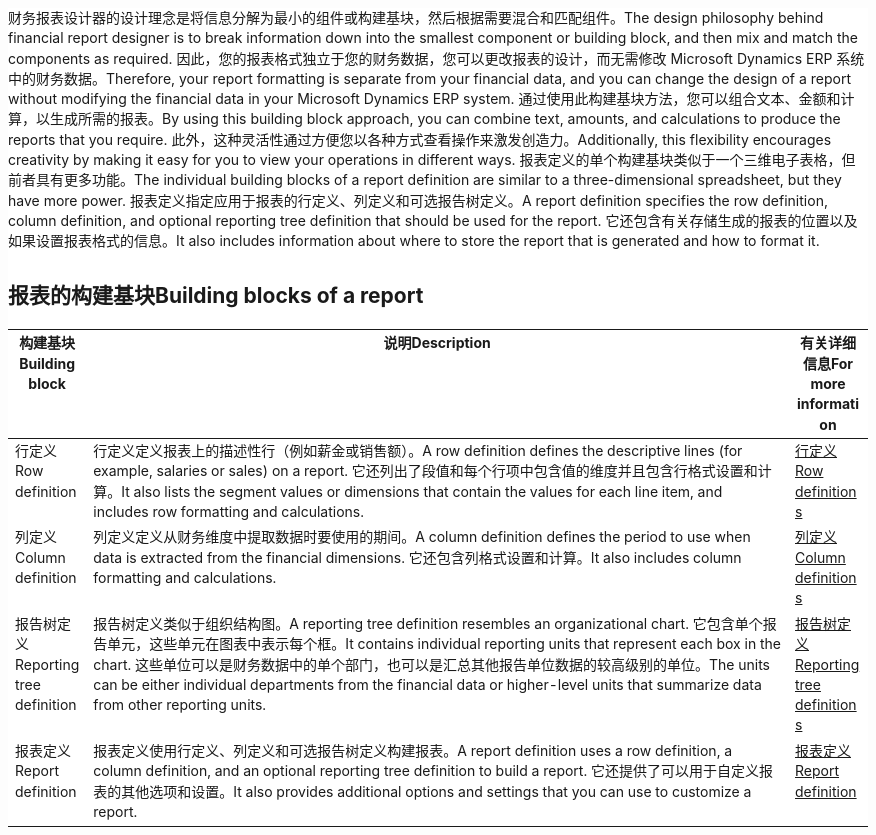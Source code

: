 <span data-ttu-id="46925-109">财务报表设计器的设计理念是将信息分解为最小的组件或构建基块，然后根据需要混合和匹配组件。</span><span class="sxs-lookup"><span data-stu-id="46925-109">The design philosophy behind financial report designer is to break information down into the smallest component or building block, and then mix and match the components as required.</span></span> <span data-ttu-id="46925-110">因此，您的报表格式独立于您的财务数据，您可以更改报表的设计，而无需修改 Microsoft Dynamics ERP 系统中的财务数据。</span><span class="sxs-lookup"><span data-stu-id="46925-110">Therefore, your report formatting is separate from your financial data, and you can change the design of a report without modifying the financial data in your Microsoft Dynamics ERP system.</span></span> <span data-ttu-id="46925-111">通过使用此构建基块方法，您可以组合文本、金额和计算，以生成所需的报表。</span><span class="sxs-lookup"><span data-stu-id="46925-111">By using this building block approach, you can combine text, amounts, and calculations to produce the reports that you require.</span></span> <span data-ttu-id="46925-112">此外，这种灵活性通过方便您以各种方式查看操作来激发创造力。</span><span class="sxs-lookup"><span data-stu-id="46925-112">Additionally, this flexibility encourages creativity by making it easy for you to view your operations in different ways.</span></span> <span data-ttu-id="46925-113">报表定义的单个构建基块类似于一个三维电子表格，但前者具有更多功能。</span><span class="sxs-lookup"><span data-stu-id="46925-113">The individual building blocks of a report definition are similar to a three-dimensional spreadsheet, but they have more power.</span></span> <span data-ttu-id="46925-114">报表定义指定应用于报表的行定义、列定义和可选报告树定义。</span><span class="sxs-lookup"><span data-stu-id="46925-114">A report definition specifies the row definition, column definition, and optional reporting tree definition that should be used for the report.</span></span> <span data-ttu-id="46925-115">它还包含有关存储生成的报表的位置以及如果设置报表格式的信息。</span><span class="sxs-lookup"><span data-stu-id="46925-115">It also includes information about where to store the report that is generated and how to format it.</span></span>

## <a name="building-blocks-of-a-report"></a><span data-ttu-id="46925-116">报表的构建基块</span><span class="sxs-lookup"><span data-stu-id="46925-116">Building blocks of a report</span></span>

| <span data-ttu-id="46925-117">构建基块</span><span class="sxs-lookup"><span data-stu-id="46925-117">Building block</span></span>            | <span data-ttu-id="46925-118">说明</span><span class="sxs-lookup"><span data-stu-id="46925-118">Description</span></span> | <span data-ttu-id="46925-119">有关详细信息</span><span class="sxs-lookup"><span data-stu-id="46925-119">For more information</span></span> |
|---------------------------|-------------|----------------------|
| <span data-ttu-id="46925-120">行定义</span><span class="sxs-lookup"><span data-stu-id="46925-120">Row definition</span></span>            | <span data-ttu-id="46925-121">行定义定义报表上的描述性行（例如薪金或销售额）。</span><span class="sxs-lookup"><span data-stu-id="46925-121">A row definition defines the descriptive lines (for example, salaries or sales) on a report.</span></span> <span data-ttu-id="46925-122">它还列出了段值和每个行项中包含值的维度并且包含行格式设置和计算。</span><span class="sxs-lookup"><span data-stu-id="46925-122">It also lists the segment values or dimensions that contain the values for each line item, and includes row formatting and calculations.</span></span> | [<span data-ttu-id="46925-123">行定义</span><span class="sxs-lookup"><span data-stu-id="46925-123">Row definitions</span></span>](row-definitions-financial-reporting.md) |
| <span data-ttu-id="46925-124">列定义</span><span class="sxs-lookup"><span data-stu-id="46925-124">Column definition</span></span>         | <span data-ttu-id="46925-125">列定义定义从财务维度中提取数据时要使用的期间。</span><span class="sxs-lookup"><span data-stu-id="46925-125">A column definition defines the period to use when data is extracted from the financial dimensions.</span></span> <span data-ttu-id="46925-126">它还包含列格式设置和计算。</span><span class="sxs-lookup"><span data-stu-id="46925-126">It also includes column formatting and calculations.</span></span> | [<span data-ttu-id="46925-127">列定义</span><span class="sxs-lookup"><span data-stu-id="46925-127">Column definitions</span></span>](column-definitions-financial-reports.md) |
| <span data-ttu-id="46925-128">报告树定义</span><span class="sxs-lookup"><span data-stu-id="46925-128">Reporting tree definition</span></span> | <span data-ttu-id="46925-129">报告树定义类似于组织结构图。</span><span class="sxs-lookup"><span data-stu-id="46925-129">A reporting tree definition resembles an organizational chart.</span></span> <span data-ttu-id="46925-130">它包含单个报告单元，这些单元在图表中表示每个框。</span><span class="sxs-lookup"><span data-stu-id="46925-130">It contains individual reporting units that represent each box in the chart.</span></span> <span data-ttu-id="46925-131">这些单位可以是财务数据中的单个部门，也可以是汇总其他报告单位数据的较高级别的单位。</span><span class="sxs-lookup"><span data-stu-id="46925-131">The units can be either individual departments from the financial data or higher-level units that summarize data from other reporting units.</span></span> | [<span data-ttu-id="46925-132">报告树定义</span><span class="sxs-lookup"><span data-stu-id="46925-132">Reporting tree definitions</span></span>](financial-reporting-tree-definitions.md) |
| <span data-ttu-id="46925-133">报表定义</span><span class="sxs-lookup"><span data-stu-id="46925-133">Report definition</span></span>         | <span data-ttu-id="46925-134">报表定义使用行定义、列定义和可选报告树定义构建报表。</span><span class="sxs-lookup"><span data-stu-id="46925-134">A report definition uses a row definition, a column definition, and an optional reporting tree definition to build a report.</span></span> <span data-ttu-id="46925-135">它还提供了可以用于自定义报表的其他选项和设置。</span><span class="sxs-lookup"><span data-stu-id="46925-135">It also provides additional options and settings that you can use to customize a report.</span></span> | [<span data-ttu-id="46925-136">报表定义</span><span class="sxs-lookup"><span data-stu-id="46925-136">Report definition</span></span>](design-financial-report-definitions.md) |
